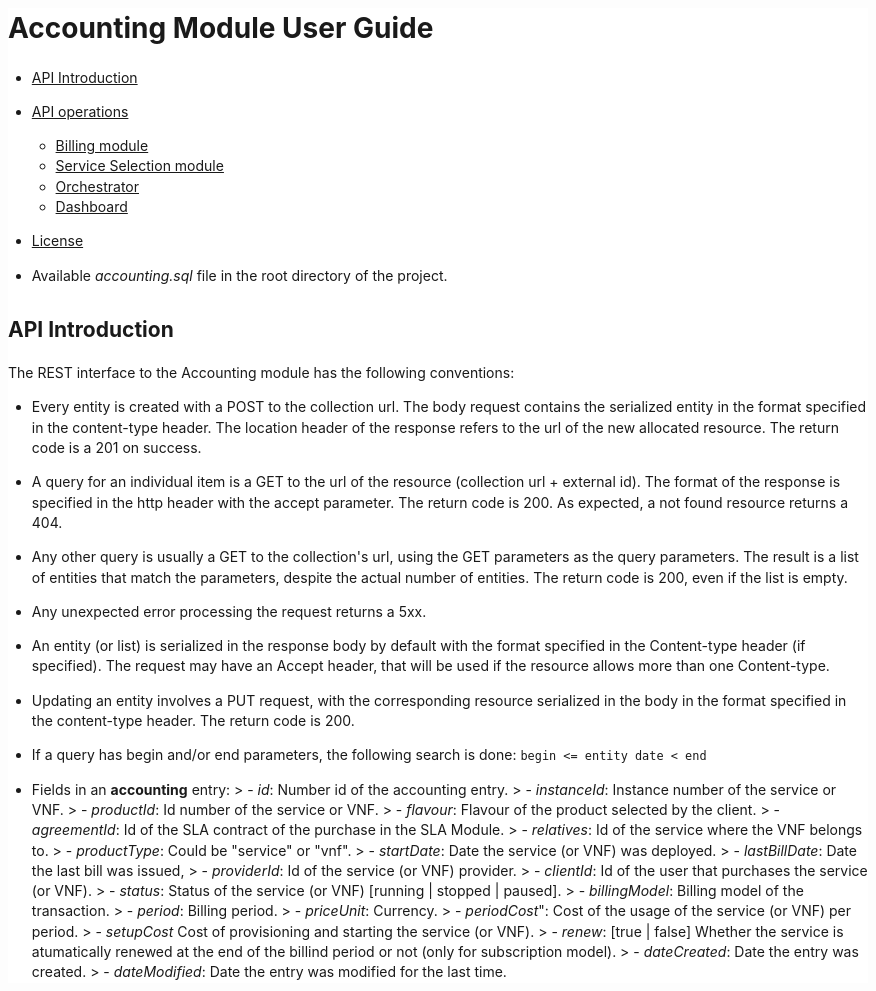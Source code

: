 # Accounting Module User Guide #



* [API Introduction](#rest)

* [API operations](#operations)
	* [Billing module](#Billing)
	* [Service Selection module](#ServiceSelection)
	* [Orchestrator](#Orchestrator)
	* [Dashboard](#Ddashboard)
* [License](#license)

* Available *accounting.sql* file in the root directory of the project.



## <a name="rest">API Introduction</a> ##



The REST interface to the Accounting module has the following conventions:



* Every entity is created with a POST to the collection url. The body request contains the serialized entity in the format specified in the content-type header. The location header of the response refers to the url of the new allocated resource. The return code is a 201 on success. 

* A query for an individual item is a GET to the url of the resource (collection url + external id). The format of the response is specified in the http header with the accept parameter. The return code is 200. As expected, a not found resource returns a 404.

* Any other query is usually a GET to the collection's url, using the GET parameters as the query parameters. The result is a list of entities that match the parameters, despite the actual number of entities. The return code is 200, even if the list is empty.

* Any unexpected error processing the request returns a 5xx.

* An entity (or list) is serialized in the response body by default with the format specified in the Content-type header (if specified). The request may have an Accept header, that will be used if the resource allows more than one Content-type.

* Updating an entity involves a PUT request, with the corresponding resource serialized in the body in the format specified in the content-type header. The return code is 200.

* If a query has begin and/or end parameters, the following search is done: `begin <= entity date < end`
* Fields in an **accounting** entry:
		> - *id*: Number id of the accounting entry.
		> - *instanceId*: Instance number of the service or VNF.
		> - *productId*: Id number of the service or VNF.
		> - *flavour*: Flavour of the product selected by the client.
        > - *agreementId*: Id of the SLA contract of the purchase in the SLA Module.
        > - *relatives*: Id of the service where the VNF belongs to.
        > - *productType*: Could be "service" or "vnf".
        > - *startDate*: Date the service (or VNF) was deployed.
        > - *lastBillDate*: Date the last bill was issued,
        > - *providerId*: Id of the service (or VNF) provider.
        > - *clientId*: Id of the user that purchases the service (or VNF).
        > - *status*: Status of the service (or VNF) [running | stopped | paused].
        > - *billingModel*: Billing model of the transaction.
        > - *period*: Billing period.
        > - *priceUnit*: Currency.
        > - *periodCost*": Cost of the usage of the service (or VNF) per period.
        > - *setupCost* Cost of provisioning and starting the service (or VNF).
        > - *renew*: [true | false] Whether the service is atumatically renewed at the end of the billind period or not (only for subscription model).
        > - *dateCreated*: Date the entry was created.
        > - *dateModified*: Date the entry was modified for the last time.

[1]: http://www.apache.org/licenses/LICENSE-2.0